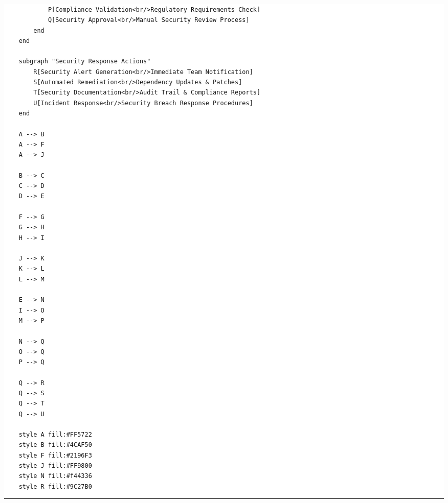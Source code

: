```mermaid
            P[Compliance Validation<br/>Regulatory Requirements Check]
            Q[Security Approval<br/>Manual Security Review Process]
        end
    end
    
    subgraph "Security Response Actions"
        R[Security Alert Generation<br/>Immediate Team Notification]
        S[Automated Remediation<br/>Dependency Updates & Patches]
        T[Security Documentation<br/>Audit Trail & Compliance Reports]
        U[Incident Response<br/>Security Breach Response Procedures]
    end
    
    A --> B
    A --> F
    A --> J
    
    B --> C
    C --> D
    D --> E
    
    F --> G
    G --> H
    H --> I
    
    J --> K
    K --> L
    L --> M
    
    E --> N
    I --> O
    M --> P
    
    N --> Q
    O --> Q
    P --> Q
    
    Q --> R
    Q --> S
    Q --> T
    Q --> U
    
    style A fill:#FF5722
    style B fill:#4CAF50
    style F fill:#2196F3
    style J fill:#FF9800
    style N fill:#f44336
    style R fill:#9C27B0
```

---
